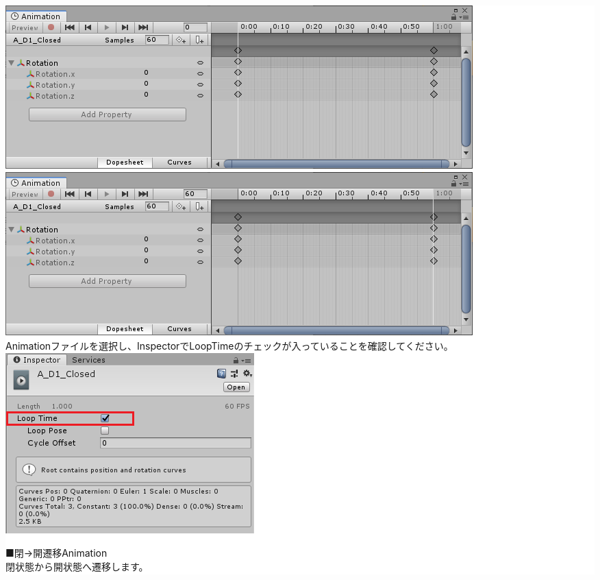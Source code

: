   ![a002](./Images/a_img_002.png)![a003](./Images/a_img_003.png)   
  Animationファイルを選択し、InspectorでLoopTimeのチェックが入っていることを確認してください。  
  ![a004](./Images/a_img_004.png)  

  ■閉→開遷移Animation  
  閉状態から開状態へ遷移します。